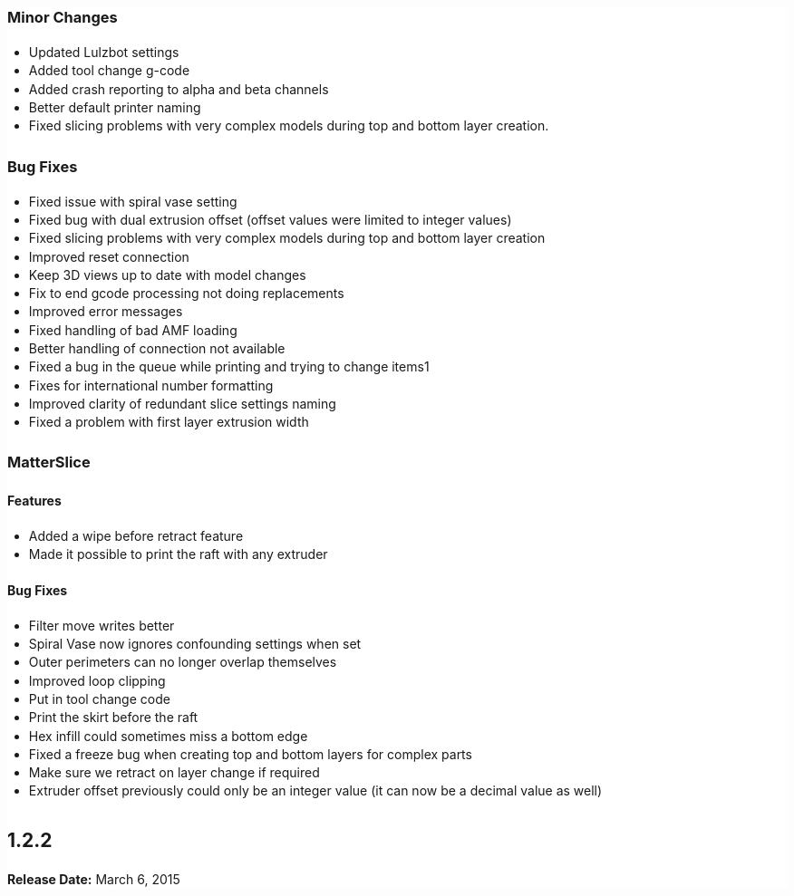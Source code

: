 ### Minor Changes

  - Updated Lulzbot settings
  - Added tool change g-code
  - Added crash reporting to alpha and beta channels
  - Better default printer naming
  - Fixed slicing problems with very complex models during top and
    bottom layer creation.

### Bug Fixes

  - Fixed issue with spiral vase setting
  - Fixed bug with dual extrusion offset (offset values were limited to
    integer values)
  - Fixed slicing problems with very complex models during top and
    bottom layer creation
  - Improved reset connection
  - Keep 3D views up to date with model changes
  - Fix to end gcode processing not doing replacements
  - Improved error messages
  - Fixed handling of bad AMF loading
  - Better handling of connection not available
  - Fixed a bug in the queue while printing and trying to change items1
  - Fixes for international number formatting
  - Improved clarity of redundant slice settings naming
  - Fixed a problem with first layer extrusion width

### MatterSlice

#### Features

  - Added a wipe before retract feature
  - Made it possible to print the raft with any extruder

#### Bug Fixes

  - Filter move writes better
  - Spiral Vase now ignores confounding settings when set
  - Outer perimeters can no longer overlap themselves
  - Improved loop clipping
  - Put in tool change code
  - Print the skirt before the raft
  - Hex infill could sometimes miss a bottom edge
  - Fixed a freeze bug when creating top and bottom layers for complex
    parts
  - Make sure we retract on layer change if required
  - Extruder offset previously could only be an integer value (it can
    now be a decimal value as well)

## 1.2.2

**Release Date:** March 6, 2015
